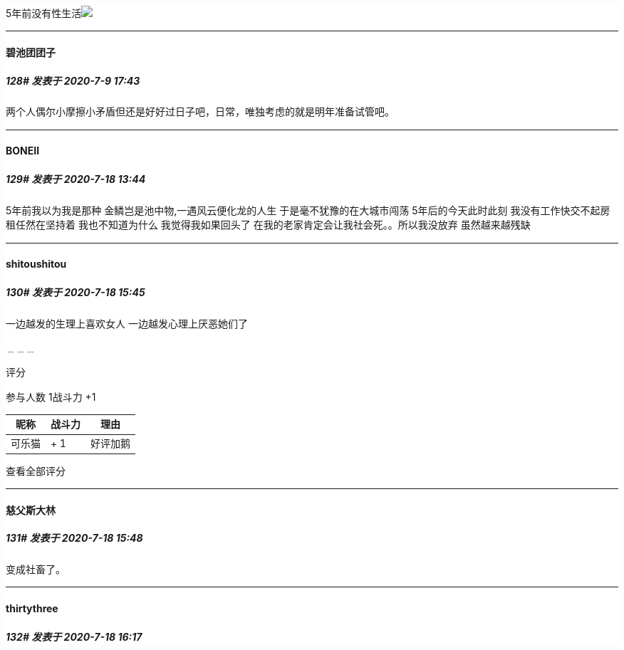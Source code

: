 
5年前没有性生活<img src="https://static.saraba1st.com/image/smiley/face2017/037.png" referrerpolicy="no-referrer">


-----

####  碧池团团子  
##### 128#       发表于 2020-7-9 17:43


两个人偶尔小摩擦小矛盾但还是好好过日子吧，日常，唯独考虑的就是明年准备试管吧。


-----

####  BONEII  
##### 129#       发表于 2020-7-18 13:44


5年前我以为我是那种 金鳞岂是池中物,一遇风云便化龙的人生 于是毫不犹豫的在大城市闯荡 5年后的今天此时此刻 我没有工作快交不起房租任然在坚持着 我也不知道为什么 我觉得我如果回头了 在我的老家肯定会让我社会死。。所以我没放弃 虽然越来越残缺


-----

####  shitoushitou  
##### 130#       发表于 2020-7-18 15:45


一边越发的生理上喜欢女人 一边越发心理上厌恶她们了


﹍﹍﹍

评分


 参与人数 1战斗力 +1

|昵称|战斗力|理由|
|----|---|---|
| 可乐猫| + 1|好评加鹅|


查看全部评分


-----

####  慈父斯大林  
##### 131#       发表于 2020-7-18 15:48


变成社畜了。


-----

####  thirtythree  
##### 132#       发表于 2020-7-18 16:17
